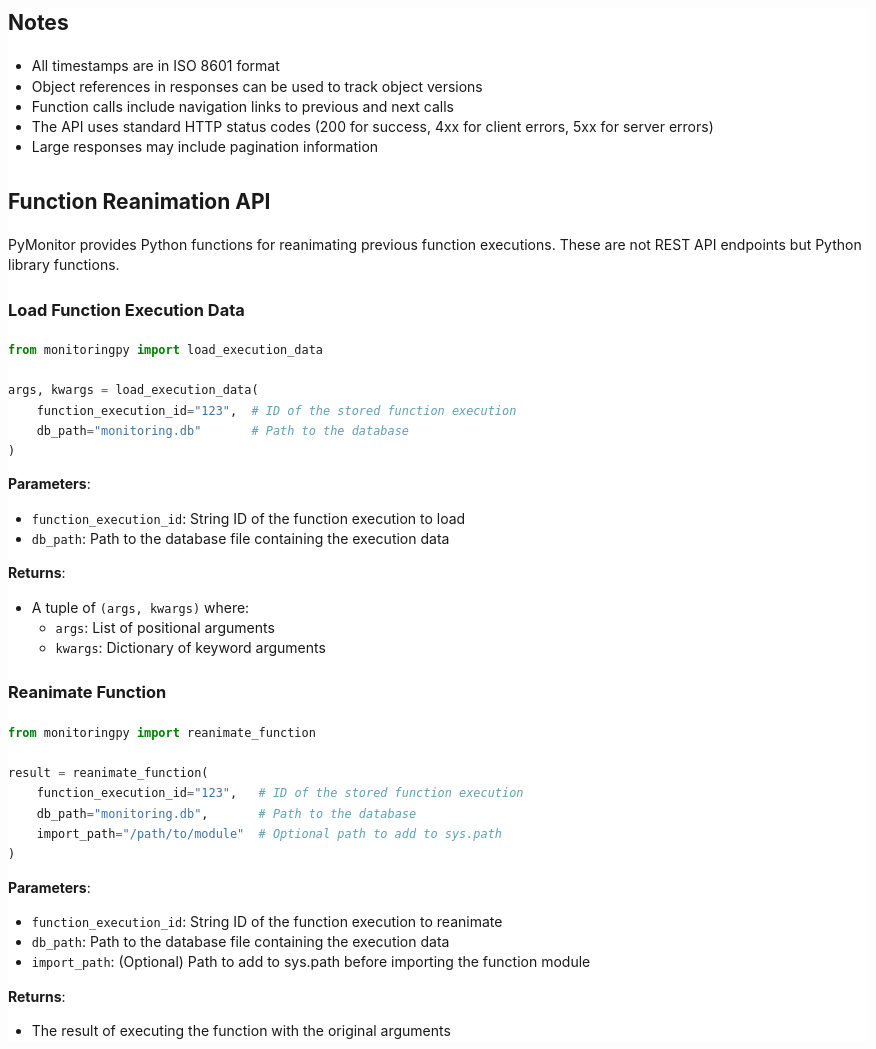 ## Notes

- All timestamps are in ISO 8601 format
- Object references in responses can be used to track object versions
- Function calls include navigation links to previous and next calls
- The API uses standard HTTP status codes (200 for success, 4xx for client errors, 5xx for server errors)
- Large responses may include pagination information 

## Function Reanimation API

PyMonitor provides Python functions for reanimating previous function executions. These are not REST API endpoints but Python library functions.

### Load Function Execution Data

```python
from monitoringpy import load_execution_data

args, kwargs = load_execution_data(
    function_execution_id="123",  # ID of the stored function execution
    db_path="monitoring.db"       # Path to the database
)
```

**Parameters**:
- `function_execution_id`: String ID of the function execution to load
- `db_path`: Path to the database file containing the execution data

**Returns**:
- A tuple of `(args, kwargs)` where:
  - `args`: List of positional arguments
  - `kwargs`: Dictionary of keyword arguments

### Reanimate Function

```python
from monitoringpy import reanimate_function

result = reanimate_function(
    function_execution_id="123",   # ID of the stored function execution
    db_path="monitoring.db",       # Path to the database
    import_path="/path/to/module"  # Optional path to add to sys.path
)
```

**Parameters**:
- `function_execution_id`: String ID of the function execution to reanimate
- `db_path`: Path to the database file containing the execution data
- `import_path`: (Optional) Path to add to sys.path before importing the function module

**Returns**:
- The result of executing the function with the original arguments
